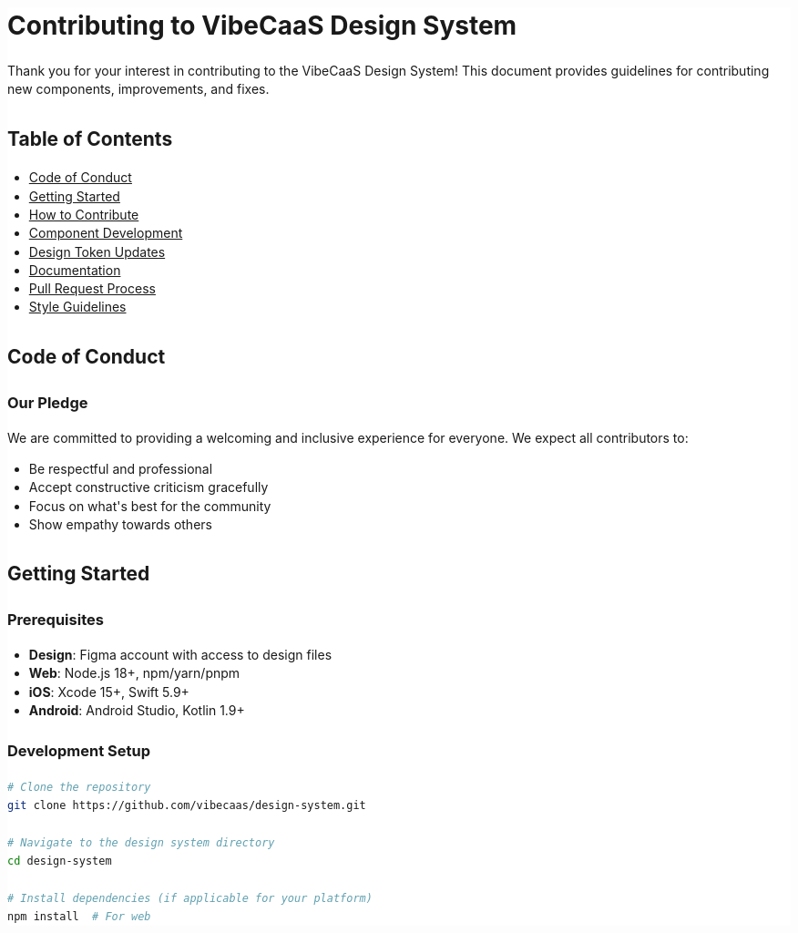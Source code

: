 # Contributing to VibeCaaS Design System

Thank you for your interest in contributing to the VibeCaaS Design System! This document provides guidelines for contributing new components, improvements, and fixes.

## Table of Contents

- [Code of Conduct](#code-of-conduct)
- [Getting Started](#getting-started)
- [How to Contribute](#how-to-contribute)
- [Component Development](#component-development)
- [Design Token Updates](#design-token-updates)
- [Documentation](#documentation)
- [Pull Request Process](#pull-request-process)
- [Style Guidelines](#style-guidelines)

## Code of Conduct

### Our Pledge

We are committed to providing a welcoming and inclusive experience for everyone. We expect all contributors to:

- Be respectful and professional
- Accept constructive criticism gracefully
- Focus on what's best for the community
- Show empathy towards others

## Getting Started

### Prerequisites

- **Design**: Figma account with access to design files
- **Web**: Node.js 18+, npm/yarn/pnpm
- **iOS**: Xcode 15+, Swift 5.9+
- **Android**: Android Studio, Kotlin 1.9+

### Development Setup

```bash
# Clone the repository
git clone https://github.com/vibecaas/design-system.git

# Navigate to the design system directory
cd design-system

# Install dependencies (if applicable for your platform)
npm install  # For web
```
